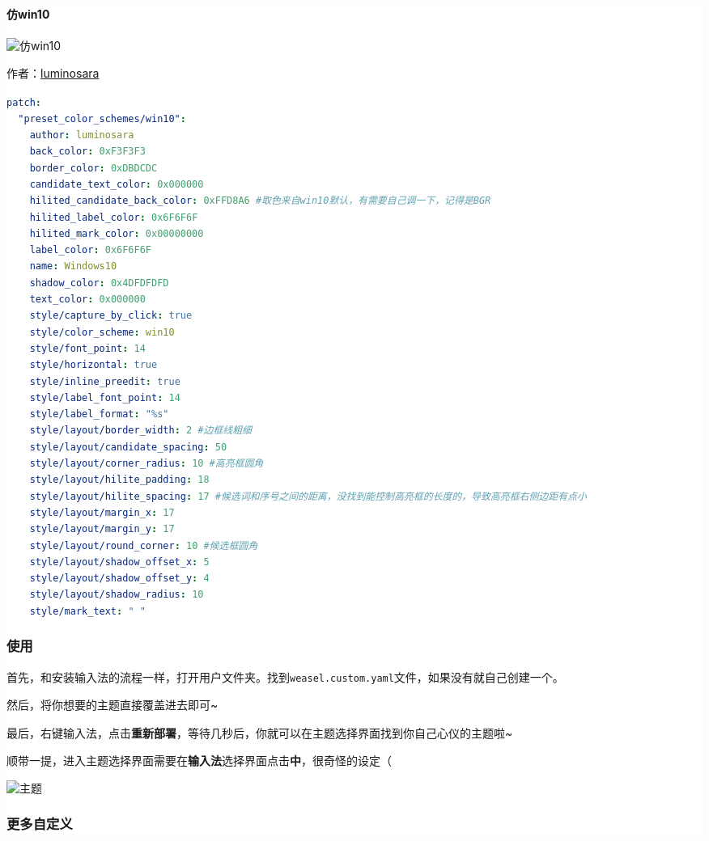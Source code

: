 #### 仿win10

![仿win10](https://pic1.imgdb.cn/item/68b4521b58cb8da5c8675b6d.png)

作者：[luminosara](https://github.com/luminosara)

```yaml [weasel.custom.yaml]
patch:
  "preset_color_schemes/win10":
    author: luminosara
    back_color: 0xF3F3F3
    border_color: 0xDBDCDC
    candidate_text_color: 0x000000
    hilited_candidate_back_color: 0xFFD8A6 #取色来自win10默认，有需要自己调一下，记得是BGR
    hilited_label_color: 0x6F6F6F
    hilited_mark_color: 0x00000000
    label_color: 0x6F6F6F
    name: Windows10
    shadow_color: 0x4DFDFDFD
    text_color: 0x000000
    style/capture_by_click: true
    style/color_scheme: win10
    style/font_point: 14
    style/horizontal: true
    style/inline_preedit: true
    style/label_font_point: 14
    style/label_format: "%s"
    style/layout/border_width: 2 #边框线粗细
    style/layout/candidate_spacing: 50 
    style/layout/corner_radius: 10 #高亮框圆角
    style/layout/hilite_padding: 18
    style/layout/hilite_spacing: 17 #候选词和序号之间的距离，没找到能控制高亮框的长度的，导致高亮框右侧边距有点小
    style/layout/margin_x: 17
    style/layout/margin_y: 17
    style/layout/round_corner: 10 #候选框圆角
    style/layout/shadow_offset_x: 5
    style/layout/shadow_offset_y: 4
    style/layout/shadow_radius: 10
    style/mark_text: " ​​" 
```

### 使用

首先，和安装输入法的流程一样，打开用户文件夹。找到`weasel.custom.yaml`文件，如果没有就自己创建一个。

然后，将你想要的主题直接覆盖进去即可~

最后，右键输入法，点击**重新部署**，等待几秒后，你就可以在主题选择界面找到你自己心仪的主题啦~

顺带一提，进入主题选择界面需要在**输入法**选择界面点击**中**，很奇怪的设定（

![主题](https://pic1.imgdb.cn/item/68b4546558cb8da5c86762ae.png)

### 更多自定义
